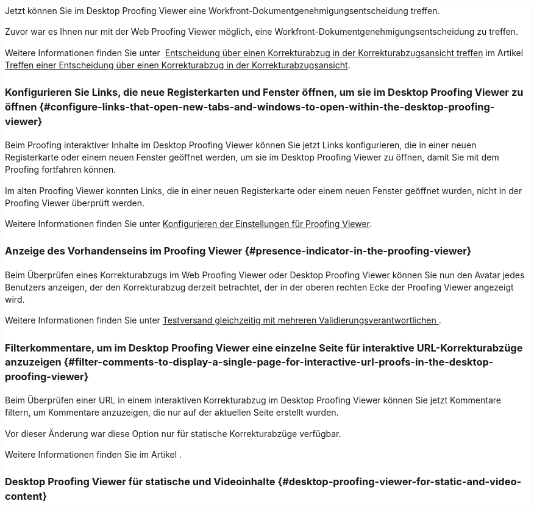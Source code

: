 Jetzt können Sie im Desktop Proofing Viewer eine Workfront-Dokumentgenehmigungsentscheidung treffen.

Zuvor war es Ihnen nur mit der Web Proofing Viewer möglich, eine Workfront-Dokumentgenehmigungsentscheidung zu treffen. 

Weitere Informationen finden Sie unter  [Entscheidung über einen Korrekturabzug in der Korrekturabzugsansicht treffen](../../../../review-and-approve-work/proofing/reviewing-proofs-within-workfront/make-a-decision-on-a-proof/make-decisions-on-proof.md) im Artikel  [Treffen einer Entscheidung über einen Korrekturabzug in der Korrekturabzugsansicht](../../../../review-and-approve-work/proofing/reviewing-proofs-within-workfront/make-a-decision-on-a-proof/make-decisions-on-proof.md).

### Konfigurieren Sie Links, die neue Registerkarten und Fenster öffnen, um sie im Desktop Proofing Viewer zu öffnen {#configure-links-that-open-new-tabs-and-windows-to-open-within-the-desktop-proofing-viewer}

Beim Proofing interaktiver Inhalte im Desktop Proofing Viewer können Sie jetzt Links konfigurieren, die in einer neuen Registerkarte oder einem neuen Fenster geöffnet werden, um sie im Desktop Proofing Viewer zu öffnen, damit Sie mit dem Proofing fortfahren können.

Im alten Proofing Viewer konnten Links, die in einer neuen Registerkarte oder einem neuen Fenster geöffnet wurden, nicht in der Proofing Viewer überprüft werden.

Weitere Informationen finden Sie unter [Konfigurieren der Einstellungen für Proofing Viewer](../../../../review-and-approve-work/proofing/reviewing-proofs-within-workfront/configure-proofing-viewer-settings.md).

### Anzeige des Vorhandenseins im Proofing Viewer {#presence-indicator-in-the-proofing-viewer}

Beim Überprüfen eines Korrekturabzugs im Web Proofing Viewer oder Desktop Proofing Viewer können Sie nun den Avatar jedes Benutzers anzeigen, der den Korrekturabzug derzeit betrachtet, der in der oberen rechten Ecke der Proofing Viewer angezeigt wird.

Weitere Informationen finden Sie unter [Testversand gleichzeitig mit mehreren Validierungsverantwortlichen ](../../../../workfront-proof/wp-work-proofsfiles/review-proofs-wpv/review-proof-with-multiple-reviewers.md).

### Filterkommentare, um im Desktop Proofing Viewer eine einzelne Seite für interaktive URL-Korrekturabzüge anzuzeigen {#filter-comments-to-display-a-single-page-for-interactive-url-proofs-in-the-desktop-proofing-viewer}

Beim Überprüfen einer URL in einem interaktiven Korrekturabzug im Desktop Proofing Viewer können Sie jetzt Kommentare filtern, um Kommentare anzuzeigen, die nur auf der aktuellen Seite erstellt wurden. 

Vor dieser Änderung war diese Option nur für statische Korrekturabzüge verfügbar.

Weitere Informationen finden Sie im Artikel .

### Desktop Proofing Viewer für statische und Videoinhalte {#desktop-proofing-viewer-for-static-and-video-content}

